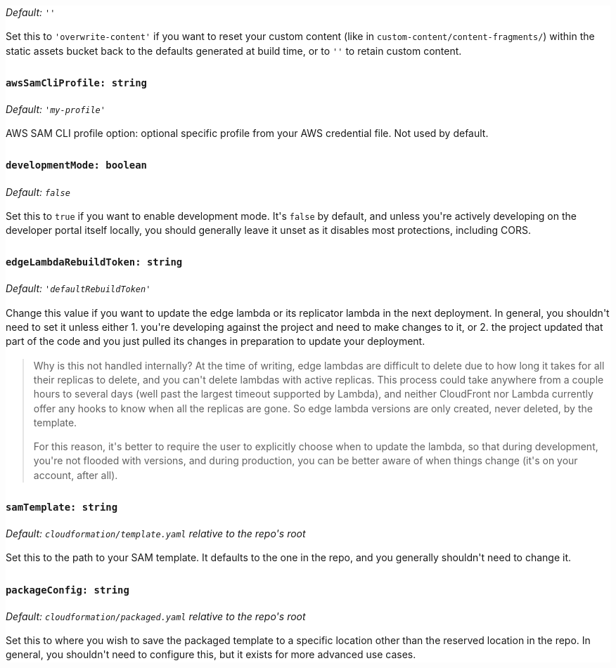 *Default: `''`*

Set this to `'overwrite-content'` if you want to reset your custom content (like in `custom-content/content-fragments/`) within the static assets bucket back to the defaults generated at build time, or to `''` to retain custom content.

### `awsSamCliProfile: string`

*Default: `'my-profile'`*

AWS SAM CLI profile option: optional specific profile from your AWS credential file. Not used by default.

### `developmentMode: boolean`

*Default: `false`*

Set this to `true` if you want to enable development mode. It's `false` by default, and unless you're actively developing on the developer portal itself locally, you should generally leave it unset as it disables most protections, including CORS.

### `edgeLambdaRebuildToken: string`

*Default: `'defaultRebuildToken'`*

Change this value if you want to update the edge lambda or its replicator lambda in the next deployment. In general, you shouldn't need to set it unless either 1. you're developing against the project and need to make changes to it, or 2. the project updated that part of the code and you just pulled its changes in preparation to update your deployment.

> Why is this not handled internally? At the time of writing, edge lambdas are difficult to delete due to how long it takes for all their replicas to delete, and you can't delete lambdas with active replicas. This process could take anywhere from a couple hours to several days (well past the largest timeout supported by Lambda), and neither CloudFront nor Lambda currently offer any hooks to know when all the replicas are gone. So edge lambda versions are only created, never deleted, by the template.
>
> For this reason, it's better to require the user to explicitly choose when to update the lambda, so that during development, you're not flooded with versions, and during production, you can be better aware of when things change (it's on your account, after all).

### `samTemplate: string`

*Default: `cloudformation/template.yaml` relative to the repo's root*

Set this to the path to your SAM template. It defaults to the one in the repo, and you generally shouldn't need to change it.

### `packageConfig: string`

*Default: `cloudformation/packaged.yaml` relative to the repo's root*

Set this to where you wish to save the packaged template to a specific location other than the reserved location in the repo. In general, you shouldn't need to configure this, but it exists for more advanced use cases.
